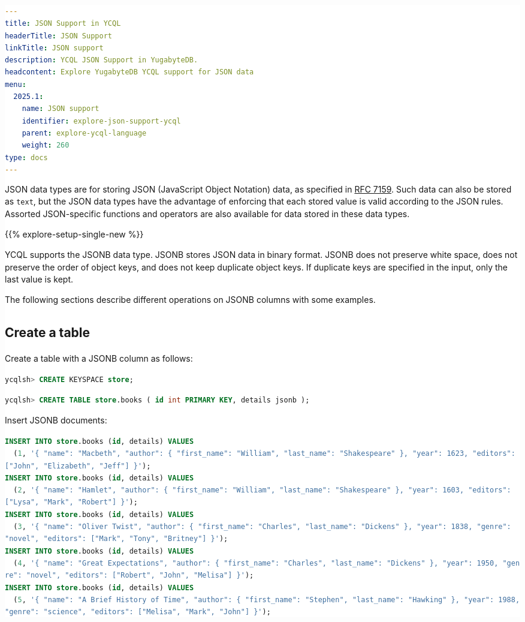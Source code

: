 ```yaml
---
title: JSON Support in YCQL
headerTitle: JSON Support
linkTitle: JSON support
description: YCQL JSON Support in YugabyteDB.
headcontent: Explore YugabyteDB YCQL support for JSON data
menu:
  2025.1:
    name: JSON support
    identifier: explore-json-support-ycql
    parent: explore-ycql-language
    weight: 260
type: docs
---
```


JSON data types are for storing JSON (JavaScript Object Notation) data, as specified in [RFC 7159](https://tools.ietf.org/html/rfc7159). Such data can also be stored as `text`, but the JSON data types have the advantage of enforcing that each stored value is valid according to the JSON rules. Assorted JSON-specific functions and operators are also available for data stored in these data types.

{{% explore-setup-single-new %}}

YCQL supports the JSONB data type. JSONB stores JSON data in binary format. JSONB does not preserve white space, does not preserve the order of object keys, and does not keep duplicate object keys. If duplicate keys are specified in the input, only the last value is kept.

The following sections describe different operations on JSONB columns with some examples.

## Create a table

Create a table with a JSONB column as follows:

```sql
ycqlsh> CREATE KEYSPACE store;
```

```sql
ycqlsh> CREATE TABLE store.books ( id int PRIMARY KEY, details jsonb );
```

Insert JSONB documents:

```sql
INSERT INTO store.books (id, details) VALUES
  (1, '{ "name": "Macbeth", "author": { "first_name": "William", "last_name": "Shakespeare" }, "year": 1623, "editors": ["John", "Elizabeth", "Jeff"] }');
INSERT INTO store.books (id, details) VALUES
  (2, '{ "name": "Hamlet", "author": { "first_name": "William", "last_name": "Shakespeare" }, "year": 1603, "editors": ["Lysa", "Mark", "Robert"] }');
INSERT INTO store.books (id, details) VALUES
  (3, '{ "name": "Oliver Twist", "author": { "first_name": "Charles", "last_name": "Dickens" }, "year": 1838, "genre": "novel", "editors": ["Mark", "Tony", "Britney"] }');
INSERT INTO store.books (id, details) VALUES
  (4, '{ "name": "Great Expectations", "author": { "first_name": "Charles", "last_name": "Dickens" }, "year": 1950, "genre": "novel", "editors": ["Robert", "John", "Melisa"] }');
INSERT INTO store.books (id, details) VALUES
  (5, '{ "name": "A Brief History of Time", "author": { "first_name": "Stephen", "last_name": "Hawking" }, "year": 1988, "genre": "science", "editors": ["Melisa", "Mark", "John"] }');
```
